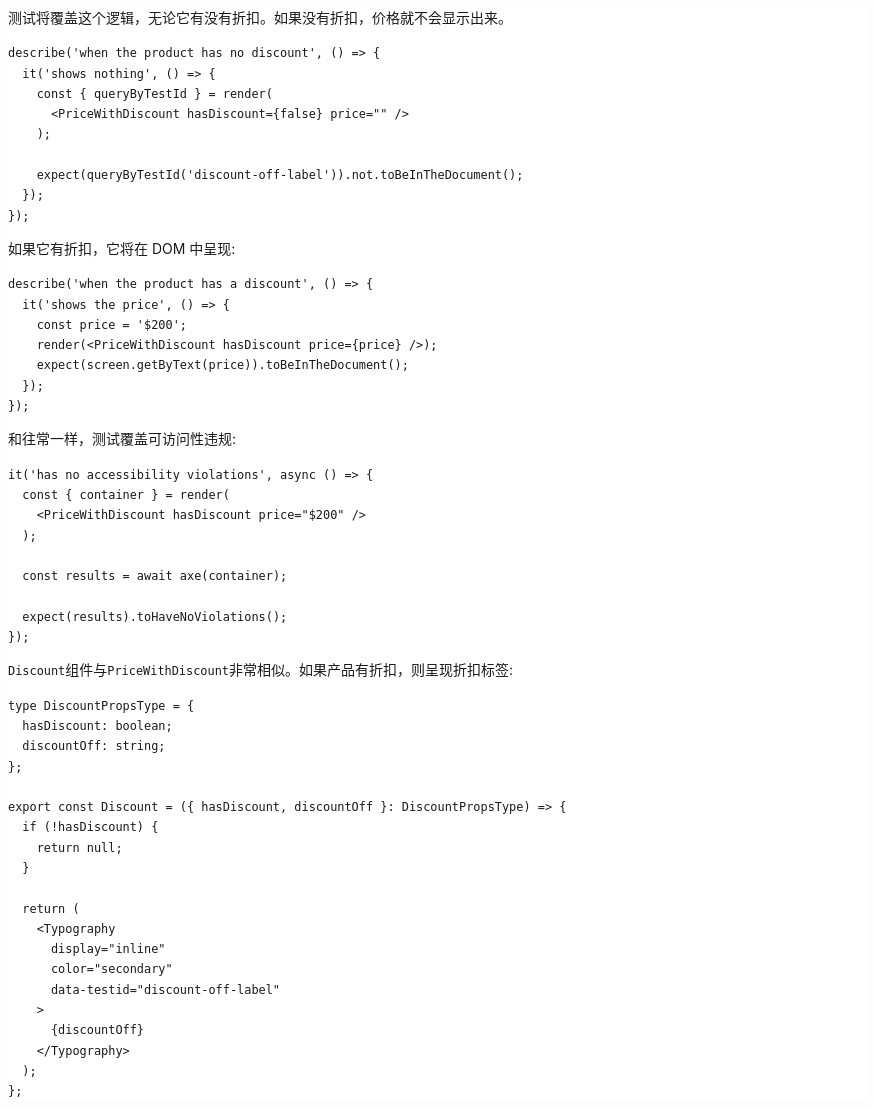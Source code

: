 测试将覆盖这个逻辑，无论它有没有折扣。如果没有折扣，价格就不会显示出来。

```
describe('when the product has no discount', () => {
  it('shows nothing', () => {
    const { queryByTestId } = render(
      <PriceWithDiscount hasDiscount={false} price="" />
    );

    expect(queryByTestId('discount-off-label')).not.toBeInTheDocument();
  });
}); 
```

如果它有折扣，它将在 DOM 中呈现:

```
describe('when the product has a discount', () => {
  it('shows the price', () => {
    const price = '$200';
    render(<PriceWithDiscount hasDiscount price={price} />);
    expect(screen.getByText(price)).toBeInTheDocument();
  });
}); 
```

和往常一样，测试覆盖可访问性违规:

```
it('has no accessibility violations', async () => {
  const { container } = render(
    <PriceWithDiscount hasDiscount price="$200" />
  );

  const results = await axe(container);

  expect(results).toHaveNoViolations();
}); 
```

`Discount`组件与`PriceWithDiscount`非常相似。如果产品有折扣，则呈现折扣标签:

```
type DiscountPropsType = {
  hasDiscount: boolean;
  discountOff: string;
};

export const Discount = ({ hasDiscount, discountOff }: DiscountPropsType) => {
  if (!hasDiscount) {
    return null;
  }

  return (
    <Typography
      display="inline"
      color="secondary"
      data-testid="discount-off-label"
    >
      {discountOff}
    </Typography>
  );
}; 
```
